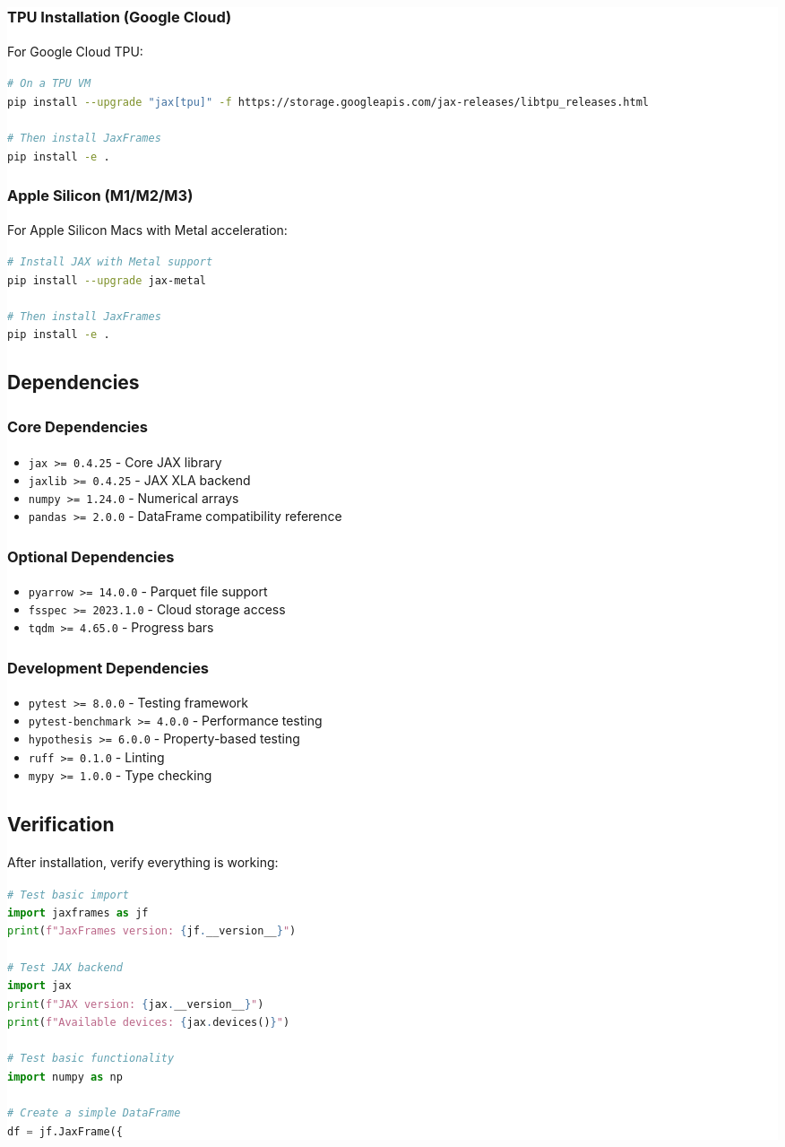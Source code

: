 ### TPU Installation (Google Cloud)

For Google Cloud TPU:

```bash
# On a TPU VM
pip install --upgrade "jax[tpu]" -f https://storage.googleapis.com/jax-releases/libtpu_releases.html

# Then install JaxFrames
pip install -e .
```

### Apple Silicon (M1/M2/M3)

For Apple Silicon Macs with Metal acceleration:

```bash
# Install JAX with Metal support
pip install --upgrade jax-metal

# Then install JaxFrames
pip install -e .
```

## Dependencies

### Core Dependencies
- `jax >= 0.4.25` - Core JAX library
- `jaxlib >= 0.4.25` - JAX XLA backend
- `numpy >= 1.24.0` - Numerical arrays
- `pandas >= 2.0.0` - DataFrame compatibility reference

### Optional Dependencies
- `pyarrow >= 14.0.0` - Parquet file support
- `fsspec >= 2023.1.0` - Cloud storage access
- `tqdm >= 4.65.0` - Progress bars

### Development Dependencies
- `pytest >= 8.0.0` - Testing framework
- `pytest-benchmark >= 4.0.0` - Performance testing
- `hypothesis >= 6.0.0` - Property-based testing
- `ruff >= 0.1.0` - Linting
- `mypy >= 1.0.0` - Type checking

## Verification

After installation, verify everything is working:

```python
# Test basic import
import jaxframes as jf
print(f"JaxFrames version: {jf.__version__}")

# Test JAX backend
import jax
print(f"JAX version: {jax.__version__}")
print(f"Available devices: {jax.devices()}")

# Test basic functionality
import numpy as np

# Create a simple DataFrame
df = jf.JaxFrame({
```